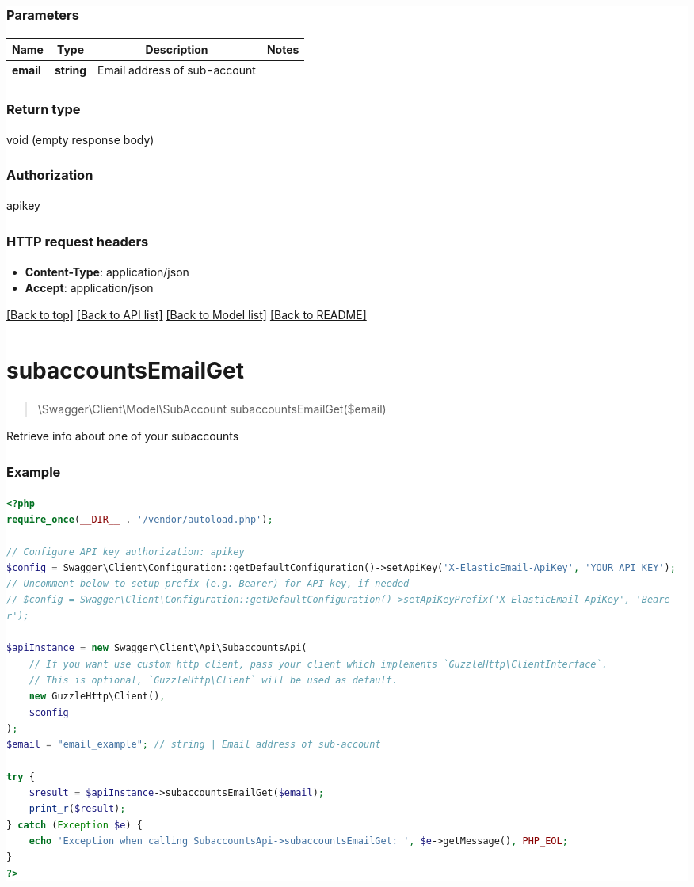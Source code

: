 ### Parameters

Name | Type | Description  | Notes
------------- | ------------- | ------------- | -------------
 **email** | **string**| Email address of sub-account |

### Return type

void (empty response body)

### Authorization

[apikey](../../README.md#apikey)

### HTTP request headers

 - **Content-Type**: application/json
 - **Accept**: application/json

[[Back to top]](#) [[Back to API list]](../../README.md#documentation-for-api-endpoints) [[Back to Model list]](../../README.md#documentation-for-models) [[Back to README]](../../README.md)

# **subaccountsEmailGet**
> \Swagger\Client\Model\SubAccount subaccountsEmailGet($email)

Retrieve info about one of your subaccounts

### Example
```php
<?php
require_once(__DIR__ . '/vendor/autoload.php');

// Configure API key authorization: apikey
$config = Swagger\Client\Configuration::getDefaultConfiguration()->setApiKey('X-ElasticEmail-ApiKey', 'YOUR_API_KEY');
// Uncomment below to setup prefix (e.g. Bearer) for API key, if needed
// $config = Swagger\Client\Configuration::getDefaultConfiguration()->setApiKeyPrefix('X-ElasticEmail-ApiKey', 'Bearer');

$apiInstance = new Swagger\Client\Api\SubaccountsApi(
    // If you want use custom http client, pass your client which implements `GuzzleHttp\ClientInterface`.
    // This is optional, `GuzzleHttp\Client` will be used as default.
    new GuzzleHttp\Client(),
    $config
);
$email = "email_example"; // string | Email address of sub-account

try {
    $result = $apiInstance->subaccountsEmailGet($email);
    print_r($result);
} catch (Exception $e) {
    echo 'Exception when calling SubaccountsApi->subaccountsEmailGet: ', $e->getMessage(), PHP_EOL;
}
?>
```
